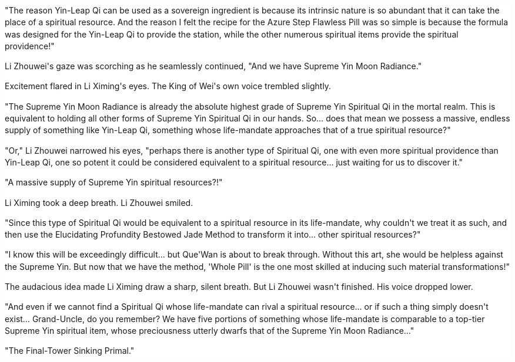 "The reason Yin-Leap Qi can be used as a sovereign ingredient is because its intrinsic nature is so abundant that it can take the place of a spiritual resource. And the reason I felt the recipe for the Azure Step Flawless Pill was so simple is because the formula was designed for the Yin-Leap Qi to provide the station, while the other numerous spiritual items provide the spiritual providence!"

Li Zhouwei's gaze was scorching as he seamlessly continued, "And we have Supreme Yin Moon Radiance."

Excitement flared in Li Ximing's eyes. The King of Wei's own voice trembled slightly.

"The Supreme Yin Moon Radiance is already the absolute highest grade of Supreme Yin Spiritual Qi in the mortal realm. This is equivalent to holding all other forms of Supreme Yin Spiritual Qi in our hands. So… does that mean we possess a massive, endless supply of something like Yin-Leap Qi, something whose life-mandate approaches that of a true spiritual resource?"

"Or," Li Zhouwei narrowed his eyes, "perhaps there is another type of Spiritual Qi, one with even more spiritual providence than Yin-Leap Qi, one so potent it could be considered equivalent to a spiritual resource… just waiting for us to discover it."

"A massive supply of Supreme Yin spiritual resources?!"

Li Ximing took a deep breath. Li Zhouwei smiled.

"Since this type of Spiritual Qi would be equivalent to a spiritual resource in its life-mandate, why couldn't we treat it as such, and then use the Elucidating Profundity Bestowed Jade Method to transform it into… other spiritual resources?"

"I know this will be exceedingly difficult… but Que'Wan is about to break through. Without this art, she would be helpless against the Supreme Yin. But now that we have the method, 'Whole Pill' is the one most skilled at inducing such material transformations!"

The audacious idea made Li Ximing draw a sharp, silent breath. But Li Zhouwei wasn't finished. His voice dropped lower.

"And even if we cannot find a Spiritual Qi whose life-mandate can rival a spiritual resource… or if such a thing simply doesn't exist… Grand-Uncle, do you remember? We have five portions of something whose life-mandate is comparable to a top-tier Supreme Yin spiritual item, whose preciousness utterly dwarfs that of the Supreme Yin Moon Radiance…"

"The Final-Tower Sinking Primal."
